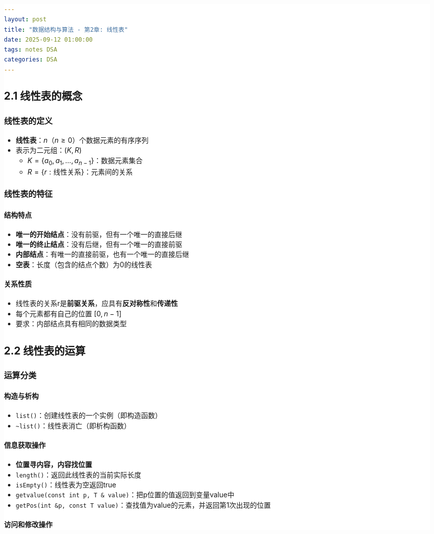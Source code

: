 ```yaml
---
layout: post
title: "数据结构与算法 - 第2章: 线性表"
date: 2025-09-12 01:00:00
tags: notes DSA
categories: DSA
---
```


## 2.1 线性表的概念

### 线性表的定义

- **线性表**：$n$（$n \geq 0$）个数据元素的有序序列
- 表示为二元组：$(K, R)$
  - $K = \{a_0, a_1, \ldots, a_{n-1}\}$：数据元素集合
  - $R = \{r: \text{线性关系}\}$：元素间的关系

### 线性表的特征

#### 结构特点

- **唯一的开始结点**：没有前驱，但有一个唯一的直接后继
- **唯一的终止结点**：没有后继，但有一个唯一的直接前驱
- **内部结点**：有唯一的直接前驱，也有一个唯一的直接后继
- **空表**：长度（包含的结点个数）为0的线性表

#### 关系性质

- 线性表的关系r是**前驱关系**，应具有**反对称性**和**传递性**
- 每个元素都有自己的位置 $[0, n-1]$
- 要求：内部结点具有相同的数据类型

## 2.2 线性表的运算

### 运算分类

#### 构造与析构

- `list()`：创建线性表的一个实例（即构造函数）
- `~list()`：线性表消亡（即析构函数）

#### 信息获取操作

- **位置寻内容，内容找位置**
- `length()`：返回此线性表的当前实际长度
- `isEmpty()`：线性表为空返回true
- `getvalue(const int p, T & value)`：把p位置的值返回到变量value中
- `getPos(int &p, const T value)`：查找值为value的元素，并返回第1次出现的位置

#### 访问和修改操作
